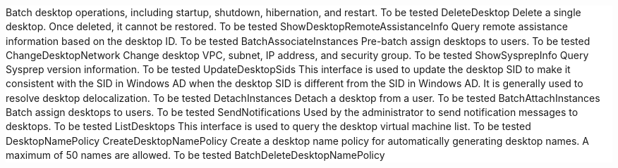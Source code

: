 <td>Batch desktop operations, including startup, shutdown, hibernation, and restart. </td>
<td>To be tested</td>
</tr>
<tr>
<td>DeleteDesktop</td>
<td>Delete a single desktop. Once deleted, it cannot be restored. </td>
<td>To be tested</td>
</tr>
<tr>
<td>ShowDesktopRemoteAssistanceInfo</td>
<td>Query remote assistance information based on the desktop ID. </td>
<td>To be tested</td>
</tr>
<tr>
<td>BatchAssociateInstances</td>
<td>Pre-batch assign desktops to users. </td>
<td>To be tested</td>
</tr>
<tr>
<td>ChangeDesktopNetwork</td>
<td>Change desktop VPC, subnet, IP address, and security group. </td>
<td>To be tested</td>
</tr>
<tr>
<td>ShowSysprepInfo</td>
<td>Query Sysprep version information. </td>
<td>To be tested</td>
</tr>
<tr>
<td>UpdateDesktopSids</td>
<td>This interface is used to update the desktop SID to make it consistent with the SID in Windows AD when the desktop SID is different from the SID in Windows AD. It is generally used to resolve desktop delocalization. </td>
<td>To be tested</td>
</tr>
<tr>
<td>DetachInstances</td>
<td>Detach a desktop from a user. </td>
<td>To be tested</td>
</tr>
<tr>
<td>BatchAttachInstances</td>
<td>Batch assign desktops to users. </td>
<td>To be tested</td>
</tr>
<tr>
<td>SendNotifications</td>
<td>Used by the administrator to send notification messages to desktops. </td>
<td>To be tested</td>
</tr>
<tr>
<td>ListDesktops</td>
<td>This interface is used to query the desktop virtual machine list. </td>
<td>To be tested</td>
</tr>
<tr>
<td rowspan="4">DesktopNamePolicy</td>
<td>CreateDesktopNamePolicy</td>
<td>Create a desktop name policy for automatically generating desktop names. A maximum of 50 names are allowed. </td>
<td>To be tested</td>
</tr>
<tr>
<td>BatchDeleteDesktopNamePolicy</td>